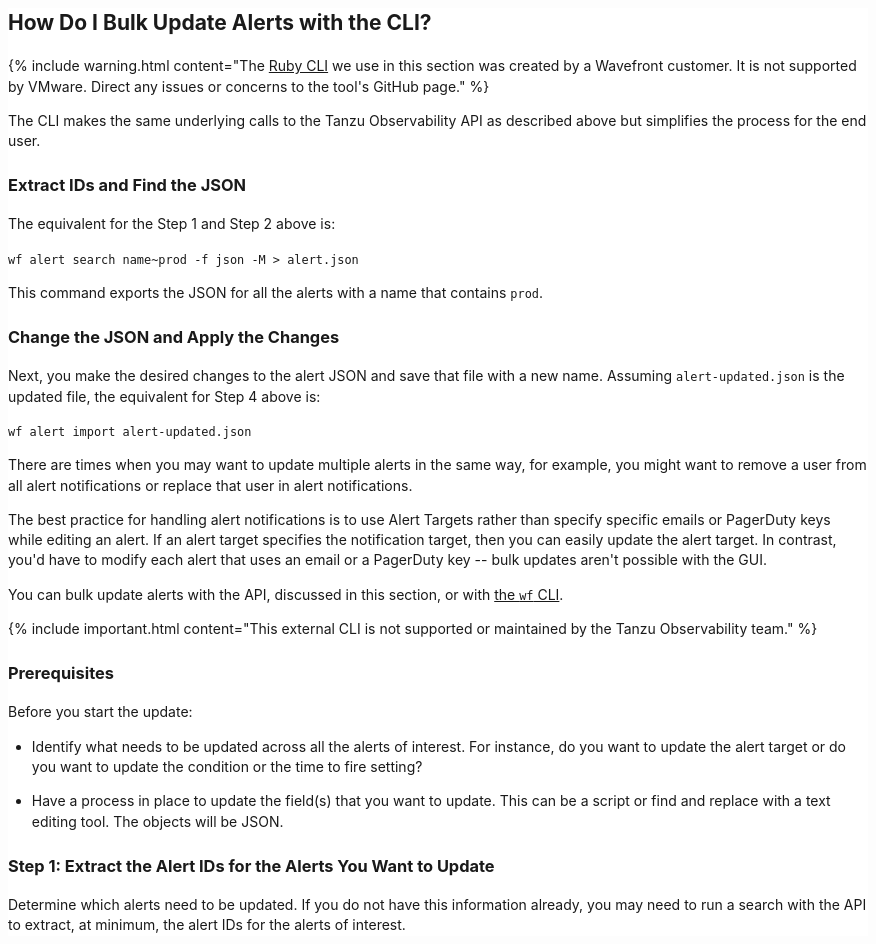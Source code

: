 ## How Do I Bulk Update Alerts with the CLI?

{% include warning.html content="The [Ruby CLI](https://github.com/snltd/wavefront-cli) we use in this section was created by a Wavefront customer. It is not supported by VMware. Direct any issues or concerns to the tool's GitHub page." %}

The CLI makes the same underlying calls to the Tanzu Observability API as described above but simplifies the process for the end user.

### Extract IDs and Find the JSON

The equivalent for the Step 1 and Step 2 above is:
```
wf alert search name~prod -f json -M > alert.json
```

This command exports the JSON for all the alerts with a name that contains `prod`.

### Change the JSON and Apply the Changes

Next, you make the desired changes to the alert JSON and save that file with a new name. Assuming `alert-updated.json` is the updated file, the equivalent for Step 4 above is:

```
wf alert import alert-updated.json
```


There are times when you may want to update multiple alerts in the same way, for example, you might want to remove a user from all alert notifications or replace that user in alert notifications.

The best practice for handling alert notifications is to use Alert Targets rather than specify specific emails or PagerDuty keys while editing an alert. If an alert target specifies the notification target, then you can easily update the alert target. In contrast, you'd have to modify each alert that uses an email or a PagerDuty key -- bulk updates aren't possible with the GUI.

You can bulk update alerts with the API, discussed in this section, or with [the `wf` CLI](https://github.com/snltd/wavefront-cli).

{% include important.html content="This external CLI is not supported or maintained by the Tanzu Observability team." %}

### Prerequisites

Before you start the update:
* Identify what needs to be updated across all the alerts of interest. For instance, do you want to update the alert target or do you want to update the condition or the time to fire setting?

* Have a process in place to update the field(s) that you want to update.  This can be a script or find and replace with a text editing tool. The objects will be JSON.


### Step 1: Extract the Alert IDs for the Alerts You Want to Update
Determine which alerts need to be updated. If you do not have this information already, you may need to run a search with the API to extract, at minimum, the alert IDs for the alerts of interest.
